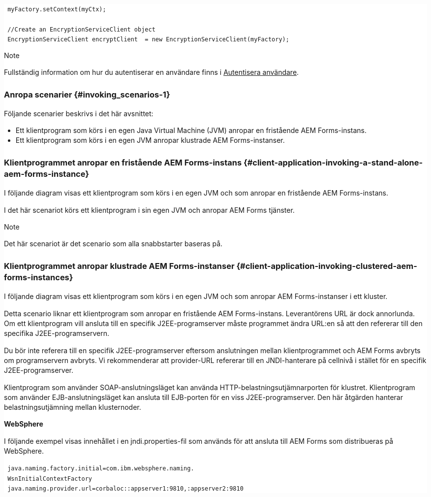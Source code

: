 ```as3
 myFactory.setContext(myCtx);
 
 //Create an EncryptionServiceClient object
 EncryptionServiceClient encryptClient  = new EncryptionServiceClient(myFactory);
```

>[!NOTE]
>
>Fullständig information om hur du autentiserar en användare finns i [Autentisera användare](/help/forms/developing/users.md#authenticating-users).

### Anropa scenarier {#invoking_scenarios-1}

Följande scenarier beskrivs i det här avsnittet:

* Ett klientprogram som körs i en egen Java Virtual Machine (JVM) anropar en fristående AEM Forms-instans.
* Ett klientprogram som körs i en egen JVM anropar klustrade AEM Forms-instanser.

### Klientprogrammet anropar en fristående AEM Forms-instans {#client-application-invoking-a-stand-alone-aem-forms-instance}

I följande diagram visas ett klientprogram som körs i en egen JVM och som anropar en fristående AEM Forms-instans.

I det här scenariot körs ett klientprogram i sin egen JVM och anropar AEM Forms tjänster.

>[!NOTE]
>
>Det här scenariot är det scenario som alla snabbstarter baseras på.

### Klientprogrammet anropar klustrade AEM Forms-instanser {#client-application-invoking-clustered-aem-forms-instances}

I följande diagram visas ett klientprogram som körs i en egen JVM och som anropar AEM Forms-instanser i ett kluster.

Detta scenario liknar ett klientprogram som anropar en fristående AEM Forms-instans. Leverantörens URL är dock annorlunda. Om ett klientprogram vill ansluta till en specifik J2EE-programserver måste programmet ändra URL:en så att den refererar till den specifika J2EE-programservern.

Du bör inte referera till en specifik J2EE-programserver eftersom anslutningen mellan klientprogrammet och AEM Forms avbryts om programservern avbryts. Vi rekommenderar att provider-URL refererar till en JNDI-hanterare på cellnivå i stället för en specifik J2EE-programserver.

Klientprogram som använder SOAP-anslutningsläget kan använda HTTP-belastningsutjämnarporten för klustret. Klientprogram som använder EJB-anslutningsläget kan ansluta till EJB-porten för en viss J2EE-programserver. Den här åtgärden hanterar belastningsutjämning mellan klusternoder.

**WebSphere**

I följande exempel visas innehållet i en jndi.properties-fil som används för att ansluta till AEM Forms som distribueras på WebSphere.

```as3
 java.naming.factory.initial=com.ibm.websphere.naming.
 WsnInitialContextFactory
 java.naming.provider.url=corbaloc::appserver1:9810,:appserver2:9810
```
